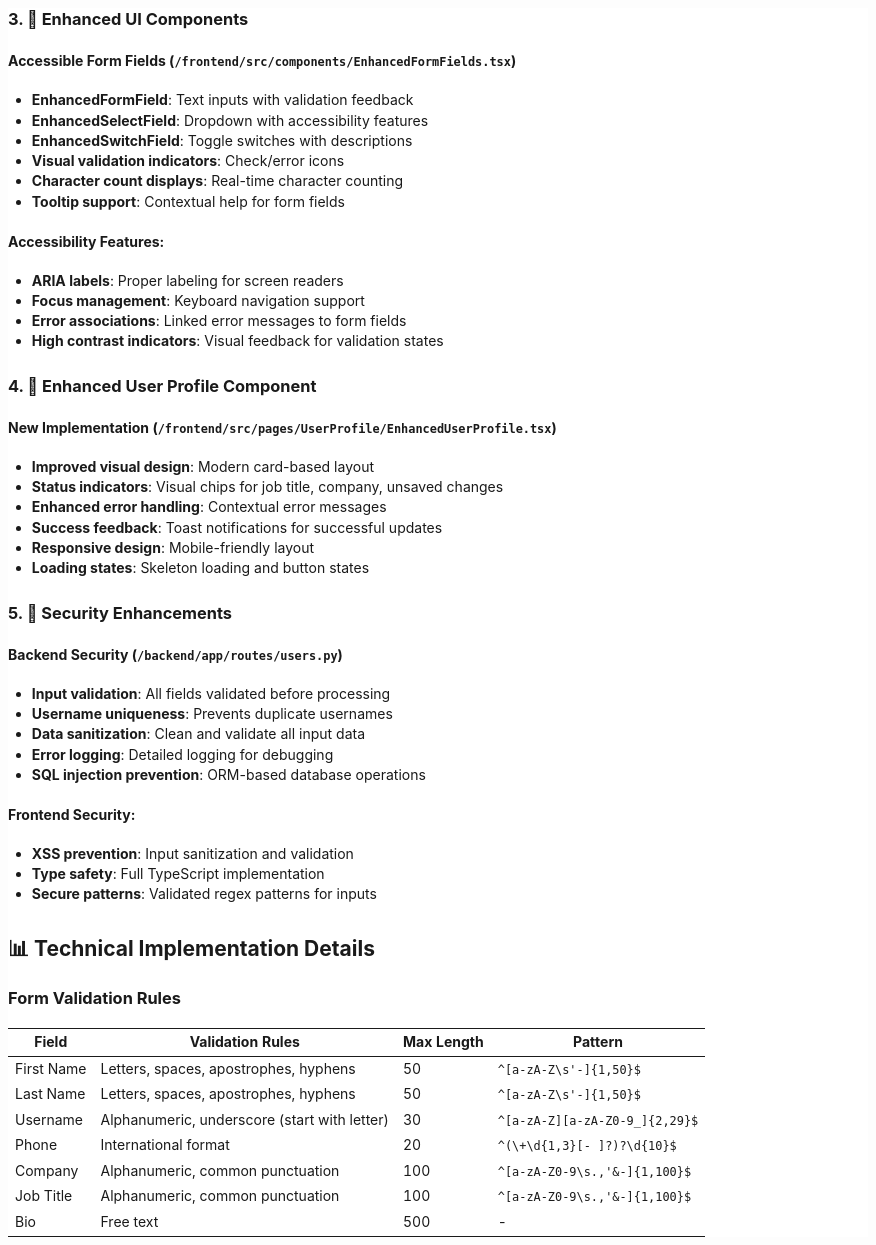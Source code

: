 ### 3. 🎨 Enhanced UI Components

#### Accessible Form Fields (`/frontend/src/components/EnhancedFormFields.tsx`)

- **EnhancedFormField**: Text inputs with validation feedback
- **EnhancedSelectField**: Dropdown with accessibility features
- **EnhancedSwitchField**: Toggle switches with descriptions
- **Visual validation indicators**: Check/error icons
- **Character count displays**: Real-time character counting
- **Tooltip support**: Contextual help for form fields

#### Accessibility Features:

- **ARIA labels**: Proper labeling for screen readers
- **Focus management**: Keyboard navigation support
- **Error associations**: Linked error messages to form fields
- **High contrast indicators**: Visual feedback for validation states

### 4. 🚀 Enhanced User Profile Component

#### New Implementation (`/frontend/src/pages/UserProfile/EnhancedUserProfile.tsx`)

- **Improved visual design**: Modern card-based layout
- **Status indicators**: Visual chips for job title, company, unsaved changes
- **Enhanced error handling**: Contextual error messages
- **Success feedback**: Toast notifications for successful updates
- **Responsive design**: Mobile-friendly layout
- **Loading states**: Skeleton loading and button states

### 5. 🔐 Security Enhancements

#### Backend Security (`/backend/app/routes/users.py`)

- **Input validation**: All fields validated before processing
- **Username uniqueness**: Prevents duplicate usernames
- **Data sanitization**: Clean and validate all input data
- **Error logging**: Detailed logging for debugging
- **SQL injection prevention**: ORM-based database operations

#### Frontend Security:

- **XSS prevention**: Input sanitization and validation
- **Type safety**: Full TypeScript implementation
- **Secure patterns**: Validated regex patterns for inputs

## 📊 Technical Implementation Details

### Form Validation Rules

| Field      | Validation Rules                             | Max Length | Pattern                        |
| ---------- | -------------------------------------------- | ---------- | ------------------------------ |
| First Name | Letters, spaces, apostrophes, hyphens        | 50         | `^[a-zA-Z\s'-]{1,50}$`         |
| Last Name  | Letters, spaces, apostrophes, hyphens        | 50         | `^[a-zA-Z\s'-]{1,50}$`         |
| Username   | Alphanumeric, underscore (start with letter) | 30         | `^[a-zA-Z][a-zA-Z0-9_]{2,29}$` |
| Phone      | International format                         | 20         | `^(\+\d{1,3}[- ]?)?\d{10}$`    |
| Company    | Alphanumeric, common punctuation             | 100        | `^[a-zA-Z0-9\s.,'&-]{1,100}$`  |
| Job Title  | Alphanumeric, common punctuation             | 100        | `^[a-zA-Z0-9\s.,'&-]{1,100}$`  |
| Bio        | Free text                                    | 500        | -                              |